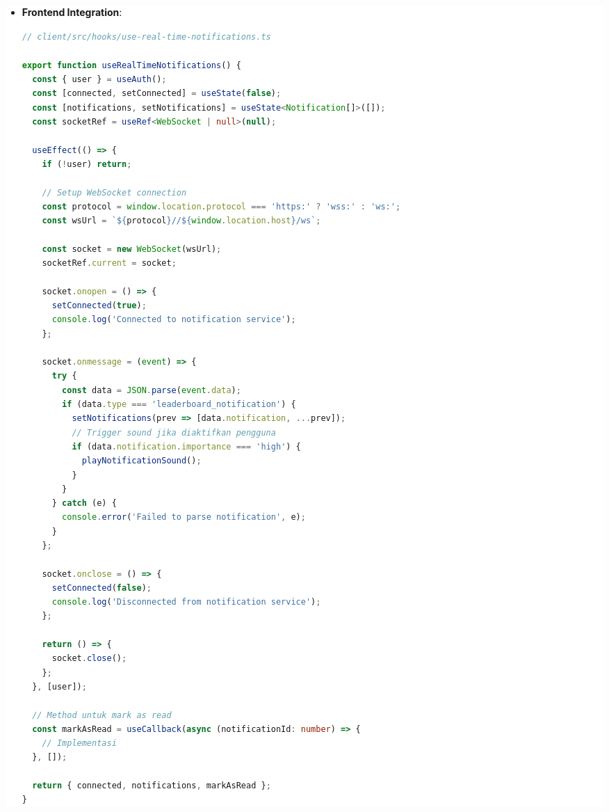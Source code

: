 - **Frontend Integration**:
  ```typescript
  // client/src/hooks/use-real-time-notifications.ts
  
  export function useRealTimeNotifications() {
    const { user } = useAuth();
    const [connected, setConnected] = useState(false);
    const [notifications, setNotifications] = useState<Notification[]>([]);
    const socketRef = useRef<WebSocket | null>(null);
    
    useEffect(() => {
      if (!user) return;
      
      // Setup WebSocket connection
      const protocol = window.location.protocol === 'https:' ? 'wss:' : 'ws:';
      const wsUrl = `${protocol}//${window.location.host}/ws`;
      
      const socket = new WebSocket(wsUrl);
      socketRef.current = socket;
      
      socket.onopen = () => {
        setConnected(true);
        console.log('Connected to notification service');
      };
      
      socket.onmessage = (event) => {
        try {
          const data = JSON.parse(event.data);
          if (data.type === 'leaderboard_notification') {
            setNotifications(prev => [data.notification, ...prev]);
            // Trigger sound jika diaktifkan pengguna
            if (data.notification.importance === 'high') {
              playNotificationSound();
            }
          }
        } catch (e) {
          console.error('Failed to parse notification', e);
        }
      };
      
      socket.onclose = () => {
        setConnected(false);
        console.log('Disconnected from notification service');
      };
      
      return () => {
        socket.close();
      };
    }, [user]);
    
    // Method untuk mark as read
    const markAsRead = useCallback(async (notificationId: number) => {
      // Implementasi
    }, []);
    
    return { connected, notifications, markAsRead };
  }
  ```
